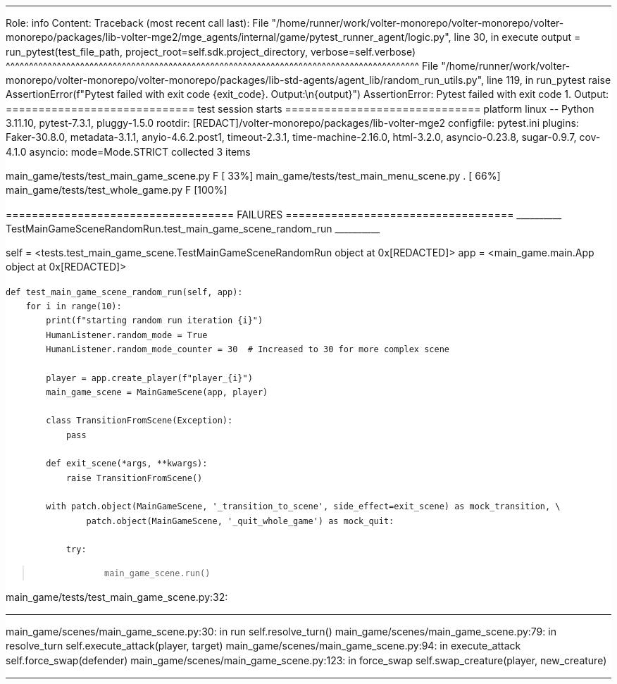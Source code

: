 __________________
Role: info
Content: Traceback (most recent call last):
  File "/home/runner/work/volter-monorepo/volter-monorepo/volter-monorepo/packages/lib-volter-mge2/mge_agents/internal/game/pytest_runner_agent/logic.py", line 30, in execute
    output = run_pytest(test_file_path, project_root=self.sdk.project_directory, verbose=self.verbose)
             ^^^^^^^^^^^^^^^^^^^^^^^^^^^^^^^^^^^^^^^^^^^^^^^^^^^^^^^^^^^^^^^^^^^^^^^^^^^^^^^^^^^^^^^^^
  File "/home/runner/work/volter-monorepo/volter-monorepo/volter-monorepo/packages/lib-std-agents/agent_lib/random_run_utils.py", line 119, in run_pytest
    raise AssertionError(f"Pytest failed with exit code {exit_code}. Output:\n{output}")
AssertionError: Pytest failed with exit code 1. Output:
============================= test session starts ==============================
platform linux -- Python 3.11.10, pytest-7.3.1, pluggy-1.5.0
rootdir: [REDACT]/volter-monorepo/packages/lib-volter-mge2
configfile: pytest.ini
plugins: Faker-30.8.0, metadata-3.1.1, anyio-4.6.2.post1, timeout-2.3.1, time-machine-2.16.0, html-3.2.0, asyncio-0.23.8, sugar-0.9.7, cov-4.1.0
asyncio: mode=Mode.STRICT
collected 3 items

main_game/tests/test_main_game_scene.py F                                [ 33%]
main_game/tests/test_main_menu_scene.py .                                [ 66%]
main_game/tests/test_whole_game.py F                                     [100%]

=================================== FAILURES ===================================
__________ TestMainGameSceneRandomRun.test_main_game_scene_random_run __________

self = <tests.test_main_game_scene.TestMainGameSceneRandomRun object at 0x[REDACTED]>
app = <main_game.main.App object at 0x[REDACTED]>

    def test_main_game_scene_random_run(self, app):
        for i in range(10):
            print(f"starting random run iteration {i}")
            HumanListener.random_mode = True
            HumanListener.random_mode_counter = 30  # Increased to 30 for more complex scene
    
            player = app.create_player(f"player_{i}")
            main_game_scene = MainGameScene(app, player)
    
            class TransitionFromScene(Exception):
                pass
    
            def exit_scene(*args, **kwargs):
                raise TransitionFromScene()
    
            with patch.object(MainGameScene, '_transition_to_scene', side_effect=exit_scene) as mock_transition, \
                    patch.object(MainGameScene, '_quit_whole_game') as mock_quit:
    
                try:
>                   main_game_scene.run()

main_game/tests/test_main_game_scene.py:32: 
_ _ _ _ _ _ _ _ _ _ _ _ _ _ _ _ _ _ _ _ _ _ _ _ _ _ _ _ _ _ _ _ _ _ _ _ _ _ _ _ 
main_game/scenes/main_game_scene.py:30: in run
    self.resolve_turn()
main_game/scenes/main_game_scene.py:79: in resolve_turn
    self.execute_attack(player, target)
main_game/scenes/main_game_scene.py:94: in execute_attack
    self.force_swap(defender)
main_game/scenes/main_game_scene.py:123: in force_swap
    self.swap_creature(player, new_creature)
_ _ _ _ _ _ _ _ _ _ _ _ _ _ _ _ _ _ _ _ _ _ _ _ _ _ _ _ _ _ _ _ _ _ _ _ _ _ _ _ 
